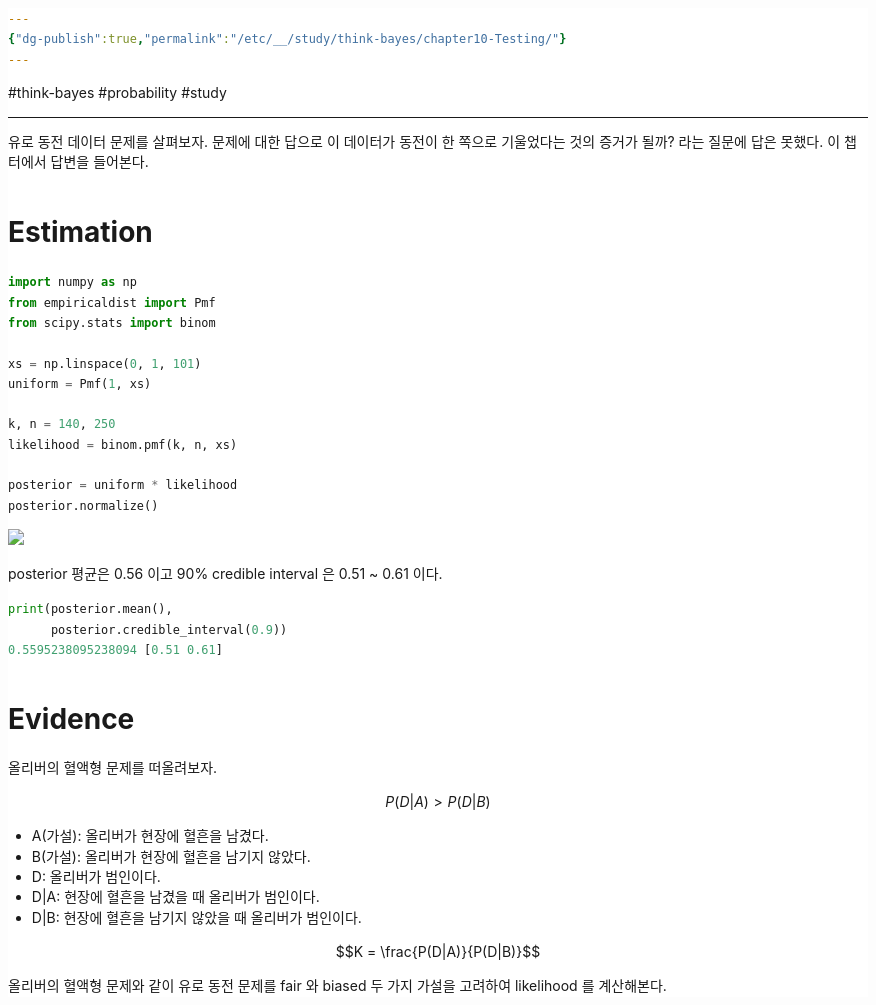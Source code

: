 ```yaml
---
{"dg-publish":true,"permalink":"/etc/__/study/think-bayes/chapter10-Testing/"}
---
```


#think-bayes #probability #study

---

유로 동전 데이터 문제를 살펴보자.
문제에 대한 답으로 이 데이터가 동전이 한 쪽으로 기울었다는 것의 증거가 될까? 라는 질문에 답은 못했다. 이 챕터에서 답변을 들어본다.

# Estimation
```python
import numpy as np
from empiricaldist import Pmf
from scipy.stats import binom

xs = np.linspace(0, 1, 101)
uniform = Pmf(1, xs)

k, n = 140, 250
likelihood = binom.pmf(k, n, xs)

posterior = uniform * likelihood
posterior.normalize()
```

![](https://i.imgur.com/wOOjmRM.png)

posterior 평균은 0.56 이고 90% credible interval 은 0.51 ~ 0.61 이다.

```python
print(posterior.mean(), 
      posterior.credible_interval(0.9))
0.5595238095238094 [0.51 0.61]
```

# Evidence
올리버의 혈액형 문제를 떠올려보자.

$$P(D|A) > P(D|B)$$
- A(가설): 올리버가 현장에 혈흔을 남겼다.
- B(가설): 올리버가 현장에 혈흔을 남기지 않았다.
- D: 올리버가 범인이다.
- D|A: 현장에 혈흔을 남겼을 때 올리버가 범인이다.
- D|B: 현장에 혈흔을 남기지 않았을 때 올리버가 범인이다.

$$K = \frac{P(D|A)}{P(D|B)}$$

올리버의 혈액형 문제와 같이 유로 동전 문제를 fair 와 biased 두 가지 가설을 고려하여 likelihood 를 계산해본다.
